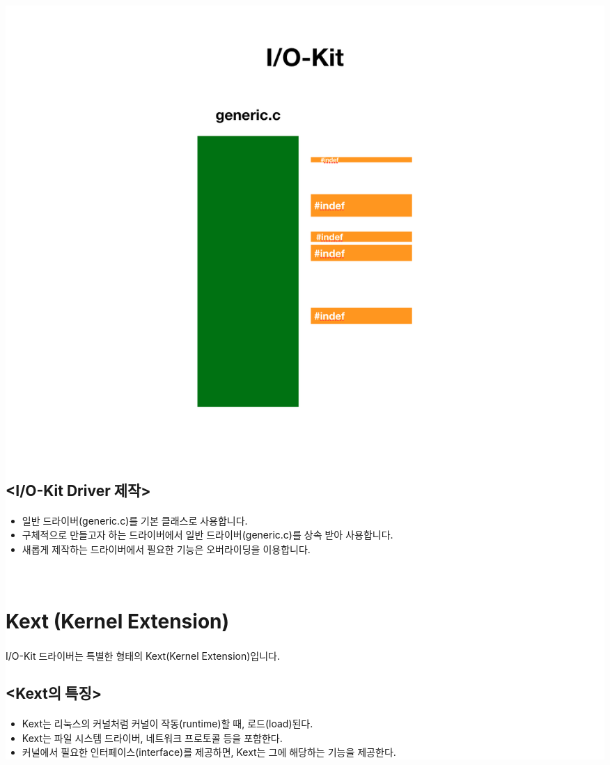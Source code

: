 ![I/O-Kit](./img/OSXSeminar/IO-Kit2.png)

## <I/O-Kit Driver 제작>
- 일반 드라이버(generic.c)를 기본 클래스로 사용합니다.
- 구체적으로 만들고자 하는 드라이버에서 일반 드라이버(generic.c)를 상속 받아 사용합니다.
- 새롭게 제작하는 드라이버에서 필요한 기능은 오버라이딩을 이용합니다.

<br>

# Kext (Kernel Extension)

I/O-Kit 드라이버는 특별한 형태의 Kext(Kernel Extension)입니다.

## <Kext의 특징>
- Kext는 리눅스의 커널처럼 커널이 작동(runtime)할 때, 로드(load)된다.
- Kext는 파일 시스템 드라이버, 네트워크 프로토콜 등을 포함한다.
- 커널에서 필요한 인터페이스(interface)를 제공하면, Kext는 그에 해당하는 기능을 제공한다.
